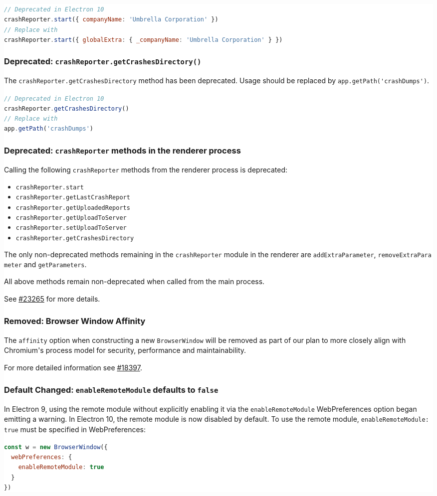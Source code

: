 ```js
// Deprecated in Electron 10
crashReporter.start({ companyName: 'Umbrella Corporation' })
// Replace with
crashReporter.start({ globalExtra: { _companyName: 'Umbrella Corporation' } })
```

### Deprecated: `crashReporter.getCrashesDirectory()`

The `crashReporter.getCrashesDirectory` method has been deprecated. Usage
should be replaced by `app.getPath('crashDumps')`.

```js
// Deprecated in Electron 10
crashReporter.getCrashesDirectory()
// Replace with
app.getPath('crashDumps')
```

### Deprecated: `crashReporter` methods in the renderer process

Calling the following `crashReporter` methods from the renderer process is
deprecated:

- `crashReporter.start`
- `crashReporter.getLastCrashReport`
- `crashReporter.getUploadedReports`
- `crashReporter.getUploadToServer`
- `crashReporter.setUploadToServer`
- `crashReporter.getCrashesDirectory`

The only non-deprecated methods remaining in the `crashReporter` module in the
renderer are `addExtraParameter`, `removeExtraParameter` and `getParameters`.

All above methods remain non-deprecated when called from the main process.

See [#23265](https://github.com/electron/electron/pull/23265) for more details.

### Removed: Browser Window Affinity

The `affinity` option when constructing a new `BrowserWindow` will be removed
as part of our plan to more closely align with Chromium's process model for security,
performance and maintainability.

For more detailed information see [#18397](https://github.com/electron/electron/issues/18397).

### Default Changed: `enableRemoteModule` defaults to `false`

In Electron 9, using the remote module without explicitly enabling it via the
`enableRemoteModule` WebPreferences option began emitting a warning. In
Electron 10, the remote module is now disabled by default. To use the remote
module, `enableRemoteModule: true` must be specified in WebPreferences:

```js
const w = new BrowserWindow({
  webPreferences: {
    enableRemoteModule: true
  }
})
```
